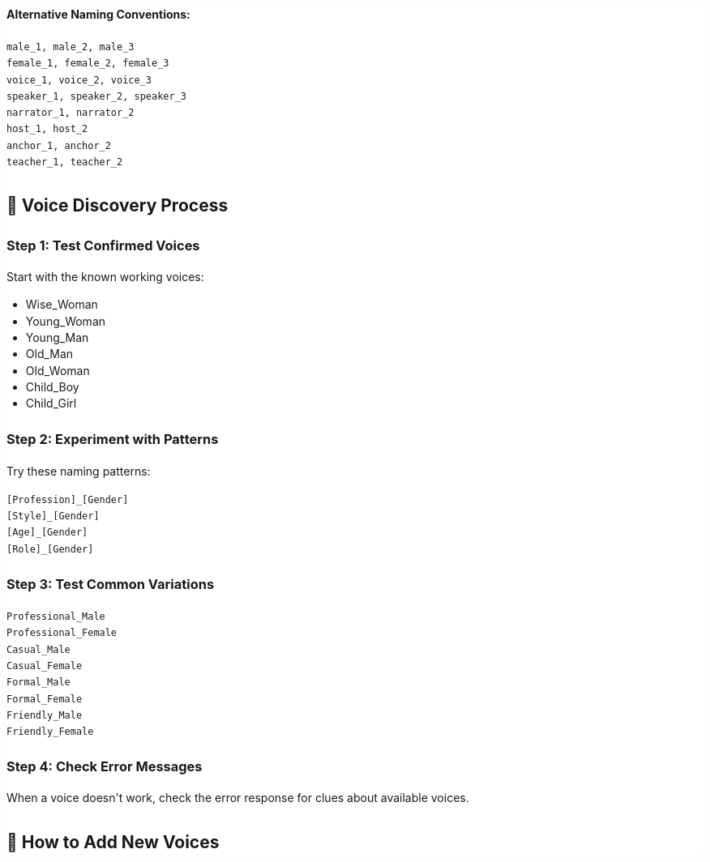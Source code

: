 ```
```

#### **Alternative Naming Conventions:**
```
male_1, male_2, male_3
female_1, female_2, female_3
voice_1, voice_2, voice_3
speaker_1, speaker_2, speaker_3
narrator_1, narrator_2
host_1, host_2
anchor_1, anchor_2
teacher_1, teacher_2
```

## **🧪 Voice Discovery Process**

### **Step 1: Test Confirmed Voices**
Start with the known working voices:
- Wise_Woman
- Young_Woman
- Young_Man
- Old_Man
- Old_Woman
- Child_Boy
- Child_Girl

### **Step 2: Experiment with Patterns**
Try these naming patterns:
```
[Profession]_[Gender]
[Style]_[Gender]
[Age]_[Gender]
[Role]_[Gender]
```

### **Step 3: Test Common Variations**
```
Professional_Male
Professional_Female
Casual_Male
Casual_Female
Formal_Male
Formal_Female
Friendly_Male
Friendly_Female
```

### **Step 4: Check Error Messages**
When a voice doesn't work, check the error response for clues about available voices.

## **📝 How to Add New Voices**
